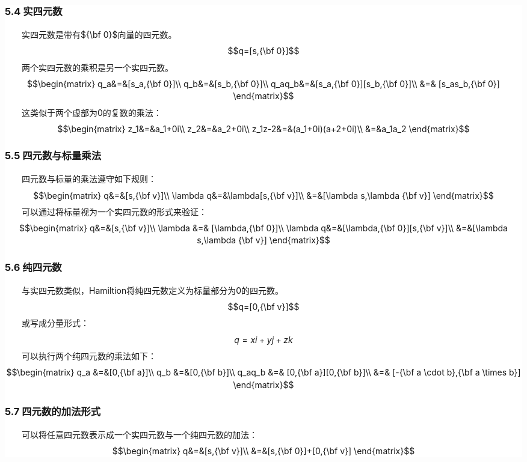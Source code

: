 ### 5.4 实四元数
&emsp;&emsp;实四元数是带有${\bf 0}$向量的四元数。
$$q=[s,{\bf 0}]$$
&emsp;&emsp;两个实四元数的乘积是另一个实四元数。
$$\begin{matrix}
q_a&=&[s_a,{\bf 0}]\\
q_b&=&[s_b,{\bf 0}]\\
q_aq_b&=&[s_a,{\bf 0}][s_b,{\bf 0}]\\
&=& [s_as_b,{\bf 0}]
\end{matrix}$$
&emsp;&emsp;这类似于两个虚部为0的复数的乘法：
$$\begin{matrix}
z_1&=&a_1+0i\\
z_2&=&a_2+0i\\
z_1z-2&=&(a_1+0i)(a+2+0i)\\
&=&a_1a_2
\end{matrix}$$

### 5.5 四元数与标量乘法
&emsp;&emsp;四元数与标量的乘法遵守如下规则：
$$\begin{matrix}
q&=&[s,{\bf v}]\\
\lambda q&=&\lambda[s,{\bf v}]\\
&=&[\lambda s,\lambda {\bf v}]
\end{matrix}$$
&emsp;&emsp;可以通过将标量视为一个实四元数的形式来验证：
$$\begin{matrix} 
q&=&[s,{\bf v}]\\
\lambda &=& [\lambda,{\bf 0}]\\
\lambda q&=&[\lambda,{\bf 0}][s,{\bf v}]\\
&=&[\lambda s,\lambda {\bf v}]
\end{matrix}$$

### 5.6 纯四元数
&emsp;&emsp;与实四元数类似，Hamiltion将纯四元数定义为标量部分为0的四元数。
$$q=[0,{\bf v}]$$
&emsp;&emsp;或写成分量形式：
$$q=xi+yj+zk$$
&emsp;&emsp;可以执行两个纯四元数的乘法如下：
$$\begin{matrix}
q_a &=&[0,{\bf a}]\\
q_b &=&[0,{\bf b}]\\
q_aq_b &=& [0,{\bf a}][0,{\bf b}]\\
&=& [-{\bf a \cdot b},{\bf a \times b}]
\end{matrix}$$

### 5.7 四元数的加法形式
&emsp;&emsp;可以将任意四元数表示成一个实四元数与一个纯四元数的加法：
$$\begin{matrix}
q&=&[s,{\bf v}]\\
&=&[s,{\bf 0}]+[0,{\bf v}]
\end{matrix}$$

